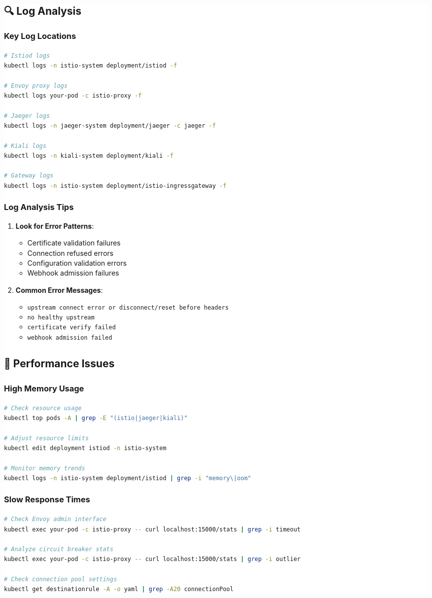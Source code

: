 ## 🔍 Log Analysis

### Key Log Locations
```bash
# Istiod logs
kubectl logs -n istio-system deployment/istiod -f

# Envoy proxy logs
kubectl logs your-pod -c istio-proxy -f

# Jaeger logs
kubectl logs -n jaeger-system deployment/jaeger -c jaeger -f

# Kiali logs
kubectl logs -n kiali-system deployment/kiali -f

# Gateway logs
kubectl logs -n istio-system deployment/istio-ingressgateway -f
```

### Log Analysis Tips
1. **Look for Error Patterns**:
   - Certificate validation failures
   - Connection refused errors
   - Configuration validation errors
   - Webhook admission failures

2. **Common Error Messages**:
   - `upstream connect error or disconnect/reset before headers`
   - `no healthy upstream`
   - `certificate verify failed`
   - `webhook admission failed`

## 🚀 Performance Issues

### High Memory Usage
```bash
# Check resource usage
kubectl top pods -A | grep -E "(istio|jaeger|kiali)"

# Adjust resource limits
kubectl edit deployment istiod -n istio-system

# Monitor memory trends
kubectl logs -n istio-system deployment/istiod | grep -i "memory\|oom"
```

### Slow Response Times
```bash
# Check Envoy admin interface
kubectl exec your-pod -c istio-proxy -- curl localhost:15000/stats | grep -i timeout

# Analyze circuit breaker stats
kubectl exec your-pod -c istio-proxy -- curl localhost:15000/stats | grep -i outlier

# Check connection pool settings
kubectl get destinationrule -A -o yaml | grep -A20 connectionPool
```
